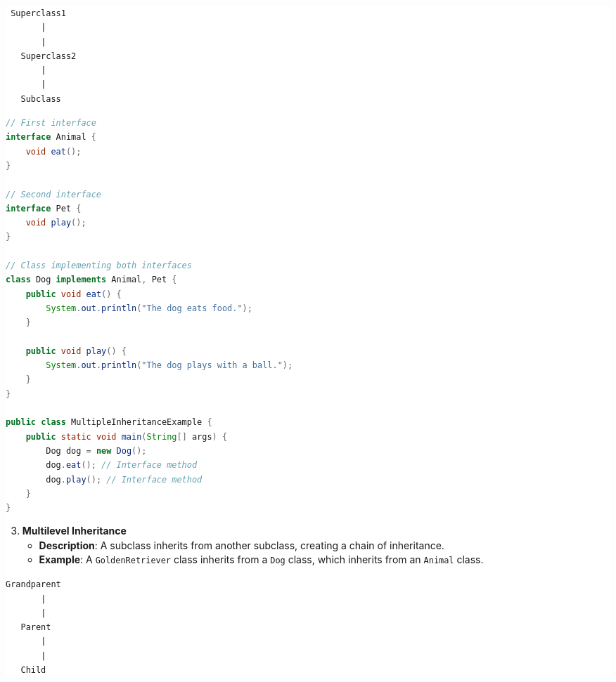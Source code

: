 ```plaintext
 Superclass1
       |      
       |      
   Superclass2
       |
       |
   Subclass
```

```java
// First interface
interface Animal {
    void eat();
}

// Second interface
interface Pet {
    void play();
}

// Class implementing both interfaces
class Dog implements Animal, Pet {
    public void eat() {
        System.out.println("The dog eats food.");
    }

    public void play() {
        System.out.println("The dog plays with a ball.");
    }
}

public class MultipleInheritanceExample {
    public static void main(String[] args) {
        Dog dog = new Dog();
        dog.eat(); // Interface method
        dog.play(); // Interface method
    }
}
```


3. **Multilevel Inheritance**
   - **Description**: A subclass inherits from another subclass, creating a chain of inheritance.
   - **Example**: A `GoldenRetriever` class inherits from a `Dog` class, which inherits from an `Animal` class.

```plaintext
Grandparent
       |
       |
   Parent
       |
       |
   Child
   ```

